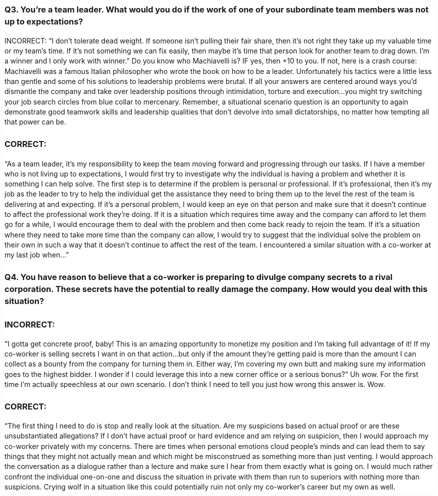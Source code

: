 ### Q3. You’re a team leader. What would you do if the work of one of your subordinate team members was not up to expectations?

INCORRECT:
“I don’t tolerate dead weight. If someone isn’t pulling their fair share, then it’s not right they take up my valuable time or my team’s time. If it’s not something we can fix easily, then maybe it’s time that person look for another team to drag down. I’m a winner and I only work with winner.”
Do you know who Machiavelli is?
IF yes, then +10 to you. If not, here is a crash course: Machiavelli was a famous Italian philosopher who wrote the book on how to be a leader. Unfortunately his tactics were a little less than gentle and some of his solutions to leadership problems were brutal.
If all your answers are centered around ways you’d dismantle the company and take over leadership positions through intimidation, torture and execution…you might try switching your job search circles from blue collar to mercenary.
Remember, a situational scenario question is an opportunity to again demonstrate good teamwork skills and leadership qualities that don’t devolve into small dictatorships, no matter how tempting all that power can be.
### CORRECT:
“As a team leader, it’s my responsibility to keep the team moving forward and progressing through our tasks. If I have a member who is not living up to expectations, I would first try to investigate why the individual is having a problem and whether it is something I can help solve.
The first step is to determine if the problem is personal or professional. If it’s professional, then it’s my job as the leader to try to help the individual get the assistance they need to bring them up to the level the rest of the team is delivering at and expecting.
If it’s a personal problem, I would keep an eye on that person and make sure that it doesn’t continue to affect the professional work they’re doing. If it is a situation which requires time away and the company can afford to let them go for a while, I would encourage them to deal with the problem and then come back ready to rejoin the team.
If it’s a situation where they need to take more time than the company can allow, I would try to suggest that the individual solve the problem on their own in such a way that it doesn’t continue to affect the rest of the team.
I encountered a similar situation with a co-worker at my last job when…”

### Q4. You have reason to believe that a co-worker is preparing to divulge company secrets to a rival corporation. These secrets have the potential to really damage the company. How would you deal with this situation?

### INCORRECT:
“I gotta get concrete proof, baby! This is an amazing opportunity to monetize my position and I’m taking full advantage of it! If my co-worker is selling secrets I want in on that action…but only if the amount they’re getting paid is more than the amount I can collect as a bounty from the company for turning them in. Either way, I’m covering my own butt and making sure my information goes to the highest bidder. I wonder if I could leverage this into a new corner office or a serious bonus?”
Uh wow. For the first time I’m actually speechless at our own scenario. I don’t think I need to tell you just how wrong this answer is. Wow.
### CORRECT:
“The first thing I need to do is stop and really look at the situation. Are my suspicions based on actual proof or are these unsubstantiated allegations? If I don’t have actual proof or hard evidence and am relying on suspicion, then I would approach my co-worker privately with my concerns. There are times when personal emotions cloud people’s minds and can lead them to say things that they might not actually mean and which might be misconstrued as something more than just venting.
I would approach the conversation as a dialogue rather than a lecture and make sure I hear from them exactly what is going on. I would much rather confront the individual one-on-one and discuss the situation in private with them than run to superiors with nothing more than suspicions. Crying wolf in a situation like this could potentially ruin not only my co-worker’s career but my own as well.